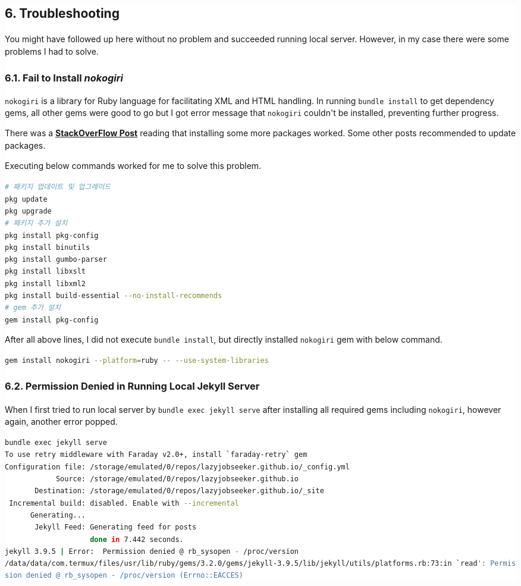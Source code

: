 ## 6. Troubleshooting

You might have followed up here without no problem and succeeded running local server.  However, in my case there were some problems I had to solve.

### 6.1. Fail to Install *nokogiri*

`nokogiri` is a library for Ruby language for facilitating XML and HTML handling.  In running `bundle install` to get dependency gems, all other gems were good to go but I got error message that `nokogiri` couldn't be installed, preventing further progress.

There was a [**StackOverFlow Post**](https://stackoverflow.com/questions/71294580/nokogiri-1-13-3-gem-install-failure-termux) reading that installing some more packages worked.  Some other posts recommended to update packages.

Executing below commands worked for me to solve this problem.

```bash
# 패키지 업데이트 및 업그레이드
pkg update
pkg upgrade
# 패키지 추가 설치
pkg install pkg-config
pkg install binutils
pkg install gumbo-parser
pkg install libxslt
pkg install libxml2
pkg install build-essential --no-install-recommends
# gem 추가 설치
gem install pkg-config
```

After all above lines, I did not execute `bundle install`, but directly installed `nokogiri` gem with below command.

```bash
gem install nokogiri --platform=ruby -- --use-system-libraries
```

### 6.2. Permission Denied in Running Local Jekyll Server

When I first tried to run local server by `bundle exec jekyll serve` after installing all required gems including `nokogiri`, however again, another error popped.

```bash
bundle exec jekyll serve
To use retry middleware with Faraday v2.0+, install `faraday-retry` gem
Configuration file: /storage/emulated/0/repos/lazyjobseeker.github.io/_config.yml
            Source: /storage/emulated/0/repos/lazyjobseeker.github.io
       Destination: /storage/emulated/0/repos/lazyjobseeker.github.io/_site
 Incremental build: disabled. Enable with --incremental
      Generating...
       Jekyll Feed: Generating feed for posts
                    done in 7.442 seconds.
jekyll 3.9.5 | Error:  Permission denied @ rb_sysopen - /proc/version
/data/data/com.termux/files/usr/lib/ruby/gems/3.2.0/gems/jekyll-3.9.5/lib/jekyll/utils/platforms.rb:73:in `read': Permission denied @ rb_sysopen - /proc/version (Errno::EACCES)
```
